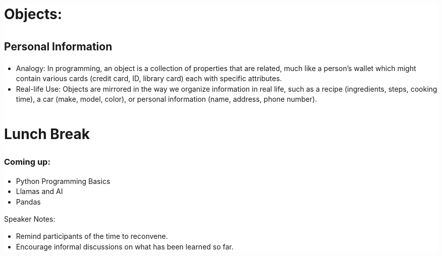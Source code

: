 
# **Objects**:
## Personal Information
- Analogy: In programming, an object is a collection of properties that are related, much like a person’s wallet which might contain various cards (credit card, ID, library card) each with specific attributes.
- Real-life Use: Objects are mirrored in the way we organize information in real life, such as a recipe (ingredients, steps, cooking time), a car (make, model, color), or personal information (name, address, phone number).



# Lunch Break
### Coming up:
- Python Programming Basics
- Llamas and AI
- Pandas

Speaker Notes:

- Remind participants of the time to reconvene.
- Encourage informal discussions on what has been learned so far.
